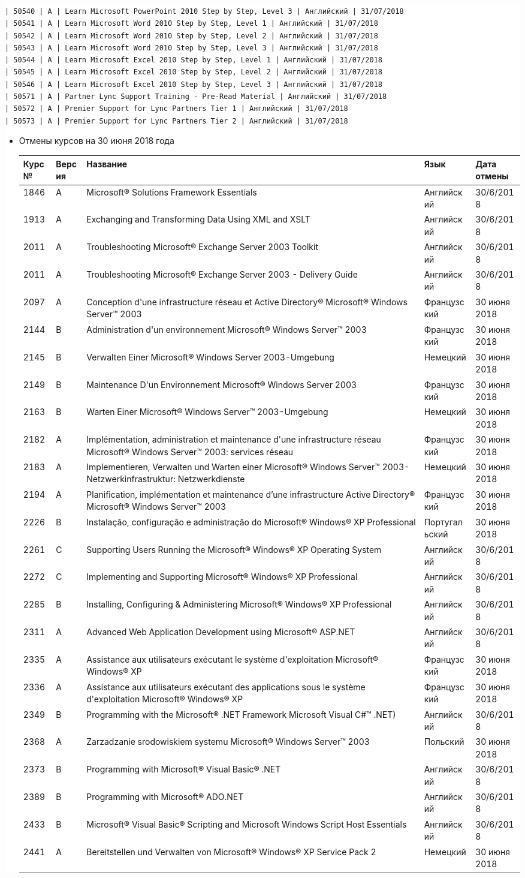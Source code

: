     | 50540 | A | Learn Microsoft PowerPoint 2010 Step by Step, Level 3 | Английский | 31/07/2018
    | 50541 | A | Learn Microsoft Word 2010 Step by Step, Level 1 | Английский | 31/07/2018
    | 50542 | A | Learn Microsoft Word 2010 Step by Step, Level 2 | Английский | 31/07/2018
    | 50543 | A | Learn Microsoft Word 2010 Step by Step, Level 3 | Английский | 31/07/2018
    | 50544 | A | Learn Microsoft Excel 2010 Step by Step, Level 1 | Английский | 31/07/2018
    | 50545 | A | Learn Microsoft Excel 2010 Step by Step, Level 2 | Английский | 31/07/2018
    | 50546 | A | Learn Microsoft Excel 2010 Step by Step, Level 3 | Английский | 31/07/2018
    | 50571 | A | Partner Lync Support Training - Pre-Read Material | Английский | 31/07/2018
    | 50572 | A | Premier Support for Lync Partners Tier 1 | Английский | 31/07/2018
    | 50573 | A | Premier Support for Lync Partners Tier 2 | Английский | 31/07/2018

* Отмены курсов на 30 июня 2018 года

    | Курс № | Версия | Название | Язык | Дата отмены |
    | --- | --- | --- | --- | --- |
    | 1846 | A | Microsoft® Solutions Framework Essentials | Английский | 30/6/2018
    | 1913 | A | Exchanging and Transforming Data Using XML and XSLT | Английский | 30/6/2018
    | 2011 | A | Troubleshooting Microsoft® Exchange Server 2003 Toolkit | Английский | 30/6/2018
    | 2011 | A | Troubleshooting Microsoft® Exchange Server 2003 - Delivery Guide | Английский | 30/6/2018
    | 2097 | A | Conception d'une infrastructure réseau et Active Directory® Microsoft® Windows Server™ 2003 | Французский | 30 июня 2018
    | 2144 | B | Administration d'un environnement Microsoft® Windows Server™ 2003 | Французский | 30 июня 2018
    | 2145 | B | Verwalten Einer Microsoft® Windows Server 2003-Umgebung | Немецкий | 30 июня 2018
    | 2149 | B | Maintenance D'un Environnement Microsoft® Windows Server 2003 | Французский | 30 июня 2018
    | 2163 | B | Warten Einer Microsoft® Windows Server™ 2003-Umgebung | Немецкий | 30 июня 2018
    | 2182 | A | Implémentation, administration et maintenance d'une infrastructure réseau Microsoft® Windows Server™ 2003: services réseau | Французский | 30 июня 2018
    | 2183 | A | Implementieren, Verwalten und Warten einer Microsoft® Windows Server™ 2003-Netzwerkinfrastruktur: Netzwerkdienste | Немецкий | 30 июня 2018
    | 2194 | A | Planification, implémentation et maintenance d’une infrastructure Active Directory® Microsoft® Windows Server™ 2003 | Французский | 30 июня 2018
    | 2226 | B | Instalação, configuração e administração do Microsoft® Windows® XP Professional | Португальский | 30 июня 2018
    | 2261 | C | Supporting Users Running the Microsoft® Windows® XP Operating System | Английский | 30/6/2018
    | 2272 | C | Implementing and Supporting Microsoft® Windows® XP Professional | Английский | 30/6/2018
    | 2285 | B | Installing, Configuring & Administering Microsoft® Windows® XP Professional | Английский | 30/6/2018
    | 2311 | A | Advanced Web Application Development using Microsoft® ASP.NET | Английский | 30/6/2018
    | 2335 | A | Assistance aux utilisateurs exécutant le système d'exploitation Microsoft® Windows® XP | Французский | 30 июня 2018
    | 2336 | A | Assistance aux utilisateurs exécutant des applications sous le système d'exploitation Microsoft® Windows® XP | Французский | 30 июня 2018
    | 2349 | B | Programming with the Microsoft® .NET Framework Microsoft Visual C#™ .NET) | Английский | 30/6/2018
    | 2368 | A | Zarzadzanie srodowiskiem systemu Microsoft® Windows Server™ 2003 | Польский | 30 июня 2018
    | 2373 | B | Programming with Microsoft® Visual Basic® .NET | Английский | 30/6/2018
    | 2389 | B | Programming with Microsoft® ADO.NET | Английский | 30/6/2018
    | 2433 | B | Microsoft® Visual Basic® Scripting and Microsoft Windows Script Host Essentials | Английский | 30/6/2018
    | 2441 | A | Bereitstellen und Verwalten von Microsoft® Windows® XP Service Pack 2 | Немецкий | 30 июня 2018